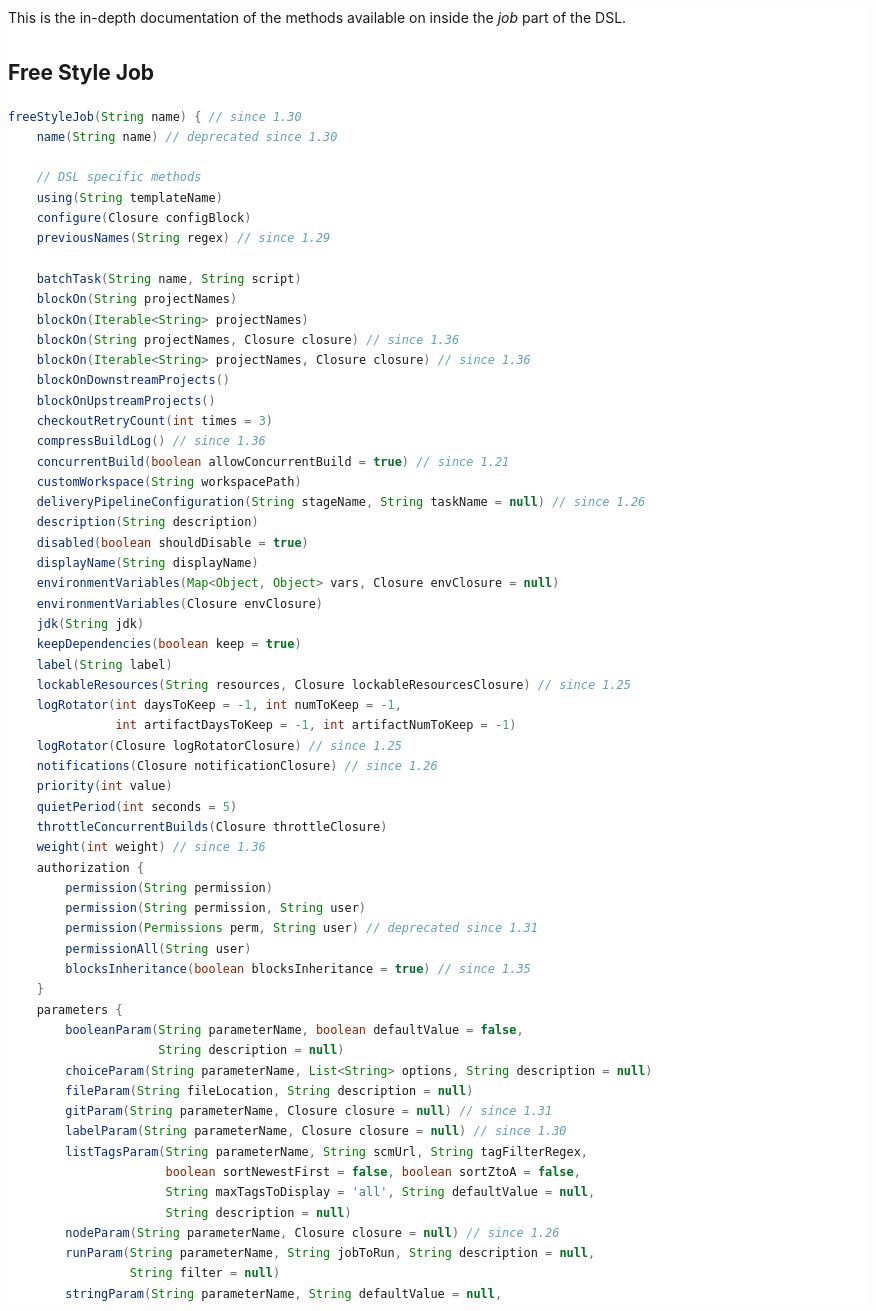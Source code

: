 This is the in-depth documentation of the methods available on inside the _job_ part of the DSL.

## Free Style Job

```groovy
freeStyleJob(String name) { // since 1.30
    name(String name) // deprecated since 1.30

    // DSL specific methods
    using(String templateName)
    configure(Closure configBlock)
    previousNames(String regex) // since 1.29

    batchTask(String name, String script)
    blockOn(String projectNames)
    blockOn(Iterable<String> projectNames)
    blockOn(String projectNames, Closure closure) // since 1.36
    blockOn(Iterable<String> projectNames, Closure closure) // since 1.36
    blockOnDownstreamProjects()
    blockOnUpstreamProjects()
    checkoutRetryCount(int times = 3)
    compressBuildLog() // since 1.36
    concurrentBuild(boolean allowConcurrentBuild = true) // since 1.21
    customWorkspace(String workspacePath)
    deliveryPipelineConfiguration(String stageName, String taskName = null) // since 1.26
    description(String description)
    disabled(boolean shouldDisable = true)
    displayName(String displayName)
    environmentVariables(Map<Object, Object> vars, Closure envClosure = null)
    environmentVariables(Closure envClosure)
    jdk(String jdk)
    keepDependencies(boolean keep = true)
    label(String label)
    lockableResources(String resources, Closure lockableResourcesClosure) // since 1.25
    logRotator(int daysToKeep = -1, int numToKeep = -1,
               int artifactDaysToKeep = -1, int artifactNumToKeep = -1)
    logRotator(Closure logRotatorClosure) // since 1.25
    notifications(Closure notificationClosure) // since 1.26
    priority(int value)
    quietPeriod(int seconds = 5)
    throttleConcurrentBuilds(Closure throttleClosure)
    weight(int weight) // since 1.36
    authorization {
        permission(String permission)
        permission(String permission, String user)
        permission(Permissions perm, String user) // deprecated since 1.31
        permissionAll(String user)
        blocksInheritance(boolean blocksInheritance = true) // since 1.35
    }
    parameters {
        booleanParam(String parameterName, boolean defaultValue = false,
                     String description = null)
        choiceParam(String parameterName, List<String> options, String description = null)
        fileParam(String fileLocation, String description = null)
        gitParam(String parameterName, Closure closure = null) // since 1.31
        labelParam(String parameterName, Closure closure = null) // since 1.30
        listTagsParam(String parameterName, String scmUrl, String tagFilterRegex,
                      boolean sortNewestFirst = false, boolean sortZtoA = false,
                      String maxTagsToDisplay = 'all', String defaultValue = null,
                      String description = null)
        nodeParam(String parameterName, Closure closure = null) // since 1.26
        runParam(String parameterName, String jobToRun, String description = null,
                 String filter = null)
        stringParam(String parameterName, String defaultValue = null,
```